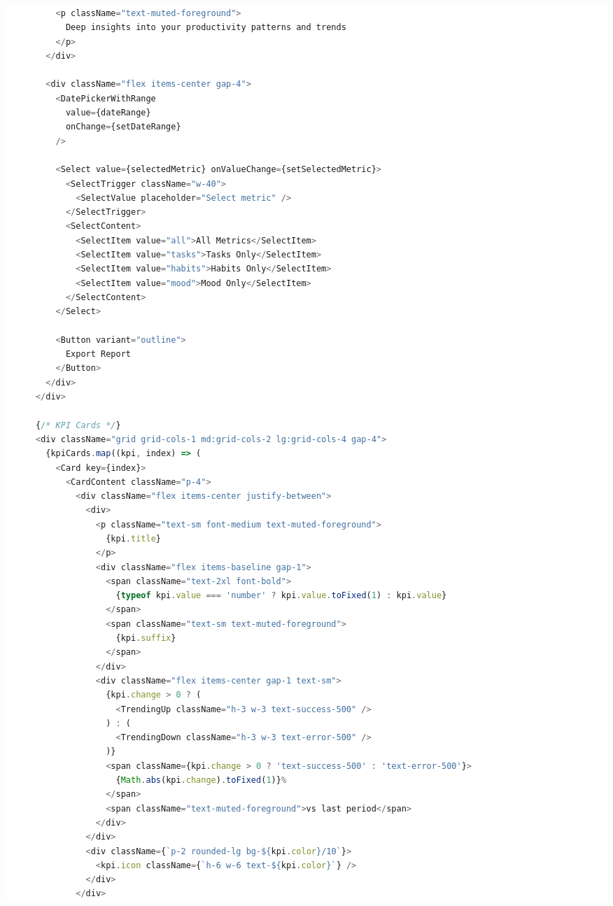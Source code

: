 ```typescript
          <p className="text-muted-foreground">
            Deep insights into your productivity patterns and trends
          </p>
        </div>
        
        <div className="flex items-center gap-4">
          <DatePickerWithRange
            value={dateRange}
            onChange={setDateRange}
          />
          
          <Select value={selectedMetric} onValueChange={setSelectedMetric}>
            <SelectTrigger className="w-40">
              <SelectValue placeholder="Select metric" />
            </SelectTrigger>
            <SelectContent>
              <SelectItem value="all">All Metrics</SelectItem>
              <SelectItem value="tasks">Tasks Only</SelectItem>
              <SelectItem value="habits">Habits Only</SelectItem>
              <SelectItem value="mood">Mood Only</SelectItem>
            </SelectContent>
          </Select>

          <Button variant="outline">
            Export Report
          </Button>
        </div>
      </div>

      {/* KPI Cards */}
      <div className="grid grid-cols-1 md:grid-cols-2 lg:grid-cols-4 gap-4">
        {kpiCards.map((kpi, index) => (
          <Card key={index}>
            <CardContent className="p-4">
              <div className="flex items-center justify-between">
                <div>
                  <p className="text-sm font-medium text-muted-foreground">
                    {kpi.title}
                  </p>
                  <div className="flex items-baseline gap-1">
                    <span className="text-2xl font-bold">
                      {typeof kpi.value === 'number' ? kpi.value.toFixed(1) : kpi.value}
                    </span>
                    <span className="text-sm text-muted-foreground">
                      {kpi.suffix}
                    </span>
                  </div>
                  <div className="flex items-center gap-1 text-sm">
                    {kpi.change > 0 ? (
                      <TrendingUp className="h-3 w-3 text-success-500" />
                    ) : (
                      <TrendingDown className="h-3 w-3 text-error-500" />
                    )}
                    <span className={kpi.change > 0 ? 'text-success-500' : 'text-error-500'}>
                      {Math.abs(kpi.change).toFixed(1)}%
                    </span>
                    <span className="text-muted-foreground">vs last period</span>
                  </div>
                </div>
                <div className={`p-2 rounded-lg bg-${kpi.color}/10`}>
                  <kpi.icon className={`h-6 w-6 text-${kpi.color}`} />
                </div>
              </div>
```